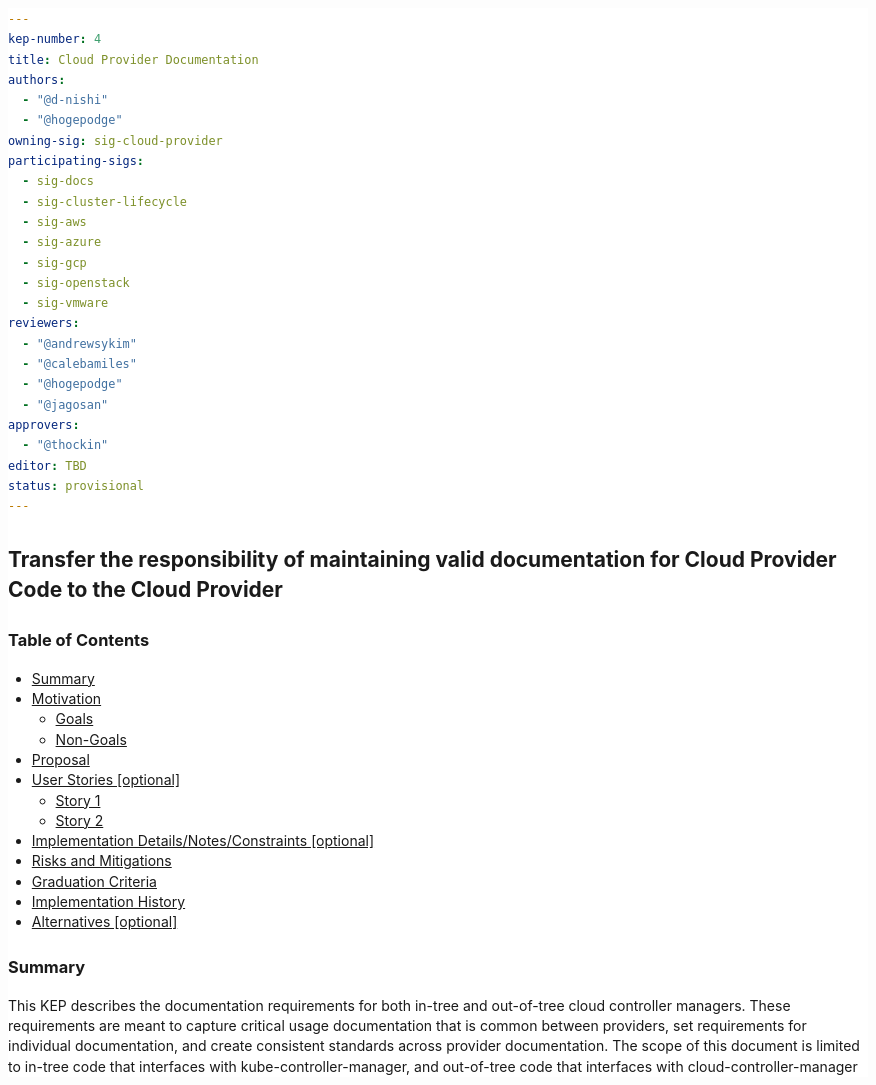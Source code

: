 ```yaml
---
kep-number: 4
title: Cloud Provider Documentation
authors:
  - "@d-nishi"
  - "@hogepodge"
owning-sig: sig-cloud-provider
participating-sigs:
  - sig-docs
  - sig-cluster-lifecycle
  - sig-aws
  - sig-azure
  - sig-gcp
  - sig-openstack
  - sig-vmware
reviewers:
  - "@andrewsykim"
  - "@calebamiles"
  - "@hogepodge"
  - "@jagosan"
approvers:
  - "@thockin"
editor: TBD
status: provisional
---
```

## Transfer the responsibility of maintaining valid documentation for Cloud Provider Code to the Cloud Provider

### Table of Contents

* [Summary](#summary)
* [Motivation](#motivation)
    * [Goals](#goals)
    * [Non-Goals](#non-goals)
* [Proposal](#proposal)
* [User Stories [optional]](#user-stories)
    * [Story 1](#story-1)
    * [Story 2](#story-2)
* [Implementation Details/Notes/Constraints [optional]](#implementation-detailsnotesconstraints)
* [Risks and Mitigations](#risks-and-mitigations)
* [Graduation Criteria](#graduation-criteria)
* [Implementation History](#implementation-history)
* [Alternatives [optional]](#alternatives)

### Summary
This KEP describes the documentation requirements for both in-tree and out-of-tree cloud controller managers. 
These requirements are meant to capture critical usage documentation that is common between providers, set requirements for individual documentation, and create consistent standards across provider documentation. The scope of this document is limited to in-tree code that interfaces with kube-controller-manager, and out-of-tree code that interfaces with cloud-controller-manager
